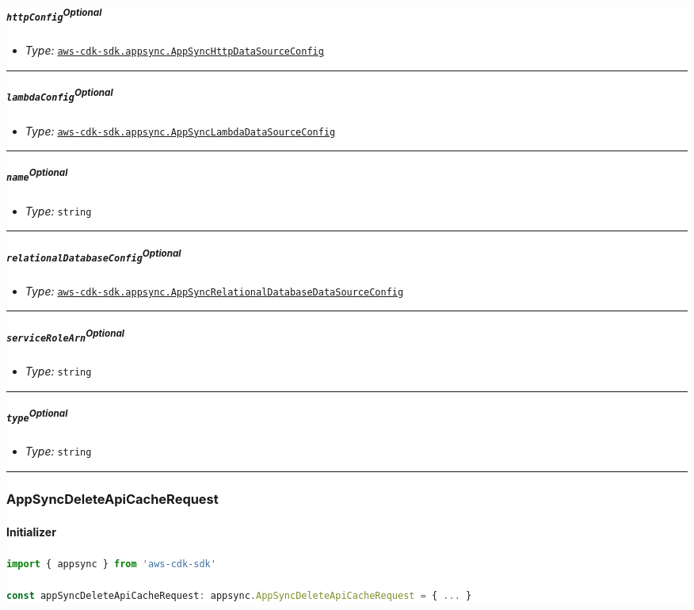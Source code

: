 ##### `httpConfig`<sup>Optional</sup> <a name="aws-cdk-sdk.appsync.AppSyncDataSource.property.httpConfig"></a>

- *Type:* [`aws-cdk-sdk.appsync.AppSyncHttpDataSourceConfig`](#aws-cdk-sdk.appsync.AppSyncHttpDataSourceConfig)

---

##### `lambdaConfig`<sup>Optional</sup> <a name="aws-cdk-sdk.appsync.AppSyncDataSource.property.lambdaConfig"></a>

- *Type:* [`aws-cdk-sdk.appsync.AppSyncLambdaDataSourceConfig`](#aws-cdk-sdk.appsync.AppSyncLambdaDataSourceConfig)

---

##### `name`<sup>Optional</sup> <a name="aws-cdk-sdk.appsync.AppSyncDataSource.property.name"></a>

- *Type:* `string`

---

##### `relationalDatabaseConfig`<sup>Optional</sup> <a name="aws-cdk-sdk.appsync.AppSyncDataSource.property.relationalDatabaseConfig"></a>

- *Type:* [`aws-cdk-sdk.appsync.AppSyncRelationalDatabaseDataSourceConfig`](#aws-cdk-sdk.appsync.AppSyncRelationalDatabaseDataSourceConfig)

---

##### `serviceRoleArn`<sup>Optional</sup> <a name="aws-cdk-sdk.appsync.AppSyncDataSource.property.serviceRoleArn"></a>

- *Type:* `string`

---

##### `type`<sup>Optional</sup> <a name="aws-cdk-sdk.appsync.AppSyncDataSource.property.type"></a>

- *Type:* `string`

---

### AppSyncDeleteApiCacheRequest <a name="aws-cdk-sdk.appsync.AppSyncDeleteApiCacheRequest"></a>

#### Initializer <a name="[object Object].Initializer"></a>

```typescript
import { appsync } from 'aws-cdk-sdk'

const appSyncDeleteApiCacheRequest: appsync.AppSyncDeleteApiCacheRequest = { ... }
```
